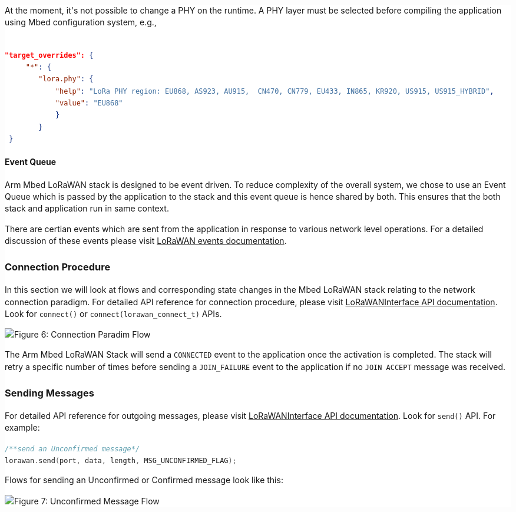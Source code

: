 At the moment, it's not possible to change a PHY on the runtime. A PHY layer must be selected before compiling the application using Mbed configuration system, e.g., 

```json

"target_overrides": {
	 "*": {
	 	"lora.phy": { 
	 		"help": "LoRa PHY region: EU868, AS923, AU915, 	CN470, CN779, EU433, IN865, KR920, US915, US915_HYBRID",
	 		"value": "EU868"
	 		}
	    }
 }
``` 
#### Event Queue

Arm Mbed LoRaWAN stack is designed to be event driven. To reduce complexity of the overall system, we chose to use an Event Queue which is passed by the application to the stack and this event queue is hence shared by both. This ensures that the both stack and application run in same context. 

There are certian events which are sent from the application in response to various network level operations. For a detailed discussion of these events please visit [LoRaWAN events documentation](https://os-doc-builder.test.mbed.com/docs/development/reference/lorawanevents-api.html). 

### Connection Procedure

In this section we will look at flows and corresponding state changes in the Mbed LoRaWAN stack relating to the network connection paradigm. For detailed API reference for connection procedure, please visit [LoRaWANInterface API documentation](https://os-doc-builder.test.mbed.com/docs/development/mbed-os-api-doxy/class_lo_ra_w_a_n_interface.html). Look for `connect()` or `connect(lorawan_connect_t)` APIs.

<span class="images">![](https://s3-us-west-2.amazonaws.com/mbed-os-docs-images/connect_sm.png)<span>Figure 6: Connection Paradim Flow</span></span>

The Arm Mbed LoRaWAN Stack will send a `CONNECTED` event to the application once the activation is completed. The stack will retry a specific number of times before sending a `JOIN_FAILURE` event to the application if no `JOIN ACCEPT` message was received.

### Sending Messages

For detailed API reference for outgoing messages, please visit [LoRaWANInterface API documentation](https://os-doc-builder.test.mbed.com/docs/development/mbed-os-api-doxy/class_lo_ra_w_a_n_interface.html). Look for `send()` API. For example:

```C
/**send an Unconfirmed message*/
lorawan.send(port, data, length, MSG_UNCONFIRMED_FLAG);
```

Flows for sending an Unconfirmed or Confirmed message look like this:

<span class="images">![](https://s3-us-west-2.amazonaws.com/mbed-os-docs-images/tx_unconfirmed_sm.png)<span>Figure 7: Unconfirmed Message Flow</span></span>
